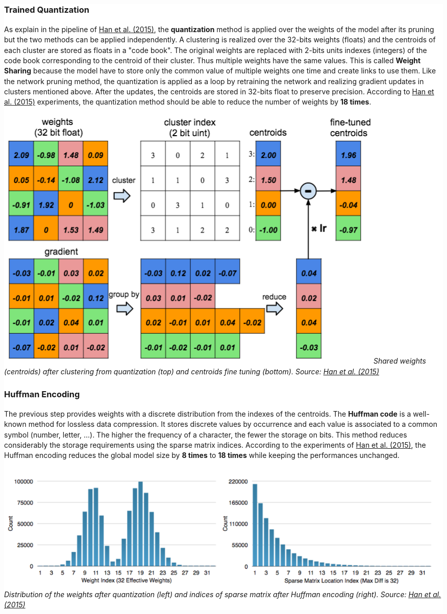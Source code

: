 ### Trained Quantization
As explain in the pipeline of [Han et al. (2015)](http://arxiv.org/abs/1510.00149), the **quantization** method is applied over the weights of the model after its pruning but the two methods can be applied independently. A clustering is realized over the 32-bits weights (floats) and the centroids of each cluster are stored as floats in a "code book". The original weights are replaced with 2-bits units indexes (integers) of the code book corresponding to the centroid of their cluster. Thus multiple weights have the same values. This is called **Weight Sharing** because the model have to store only the common value of multiple weights one time and create links to use them. Like the network pruning method, the quantization is applied as a loop by retraining the network and realizing gradient updates in clusters mentioned above. After the updates, the centroids are stored in 32-bits float to preserve precision. According to [Han et al. (2015)](http://arxiv.org/abs/1510.00149) experiments, the quantization method should be able to reduce the number of weights by **18 times**.


![quantization](12_quantization.png)*Shared weights (centroids) after clustering from quantization (top) and centroids fine tuning (bottom). Source: [Han et al. (2015)](http://arxiv.org/abs/1510.00149)*


### Huffman Encoding
The previous step provides weights with a discrete distribution from the  indexes of the centroids. The **Huffman code** is a well-known method for lossless data compression. It stores discrete values by occurrence and each value is associated to a common symbol (number, letter, ...). The higher the frequency of a character, the fewer the storage on bits. This method reduces considerably the storage requirements using the sparse matrix indices. According to the experiments of [Han et al. (2015)](http://arxiv.org/abs/1510.00149), the Huffman encoding reduces the global model size by **8 times** to **18 times** while keeping the performances unchanged.

![huffman](13_huffman.png)*Distribution of the weights after quantization (left) and indices of sparse matrix after Huffman encoding (right). Source: [Han et al. (2015)](http://arxiv.org/abs/1510.00149)*
